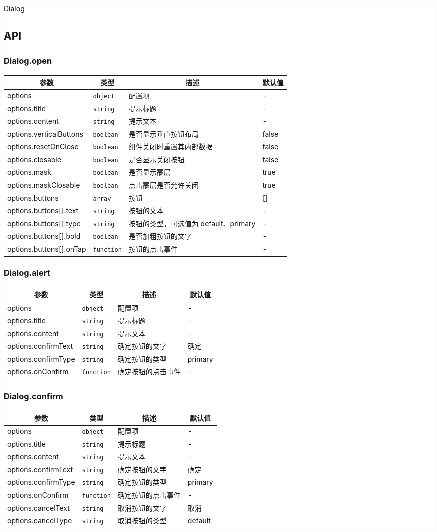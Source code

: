 [Dialog](./_media/dialog.mp4 ':include :type=iframe width=375px height=667px')

## API

### Dialog.open

| 参数 | 类型 | 描述 | 默认值 |
| --- | --- | --- | --- |
| options | <code>object</code> | 配置项 | - |
| options.title | <code>string</code> | 提示标题 | - |
| options.content | <code>string</code> | 提示文本 | - |
| options.verticalButtons | <code>boolean</code> | 是否显示垂直按钮布局 | false |
| options.resetOnClose | <code>boolean</code> | 组件关闭时重置其内部数据 | false |
| options.closable | <code>boolean</code> | 是否显示关闭按钮 | false |
| options.mask | <code>boolean</code> | 是否显示蒙层 | true |
| options.maskClosable | <code>boolean</code> | 点击蒙层是否允许关闭 | true |
| options.buttons | <code>array</code> | 按钮 | [] |
| options.buttons[].text | <code>string</code> | 按钮的文本 | - |
| options.buttons[].type | <code>string</code> | 按钮的类型，可选值为 default、primary | - |
| options.buttons[].bold | <code>boolean</code> | 是否加粗按钮的文字 | - |
| options.buttons[].onTap | <code>function</code> | 按钮的点击事件 | - |

### Dialog.alert

| 参数 | 类型 | 描述 | 默认值 |
| --- | --- | --- | --- |
| options | <code>object</code> | 配置项 | - |
| options.title | <code>string</code> | 提示标题 | - |
| options.content | <code>string</code> | 提示文本 | - |
| options.confirmText | <code>string</code> | 确定按钮的文字 | 确定 |
| options.confirmType | <code>string</code> | 确定按钮的类型 | primary |
| options.onConfirm | <code>function</code> | 确定按钮的点击事件 | - |

### Dialog.confirm

| 参数 | 类型 | 描述 | 默认值 |
| --- | --- | --- | --- |
| options | <code>object</code> | 配置项 | - |
| options.title | <code>string</code> | 提示标题 | - |
| options.content | <code>string</code> | 提示文本 | - |
| options.confirmText | <code>string</code> | 确定按钮的文字 | 确定 |
| options.confirmType | <code>string</code> | 确定按钮的类型 | primary |
| options.onConfirm | <code>function</code> | 确定按钮的点击事件 | - |
| options.cancelText | <code>string</code> | 取消按钮的文字 | 取消 |
| options.cancelType | <code>string</code> | 取消按钮的类型 | default |